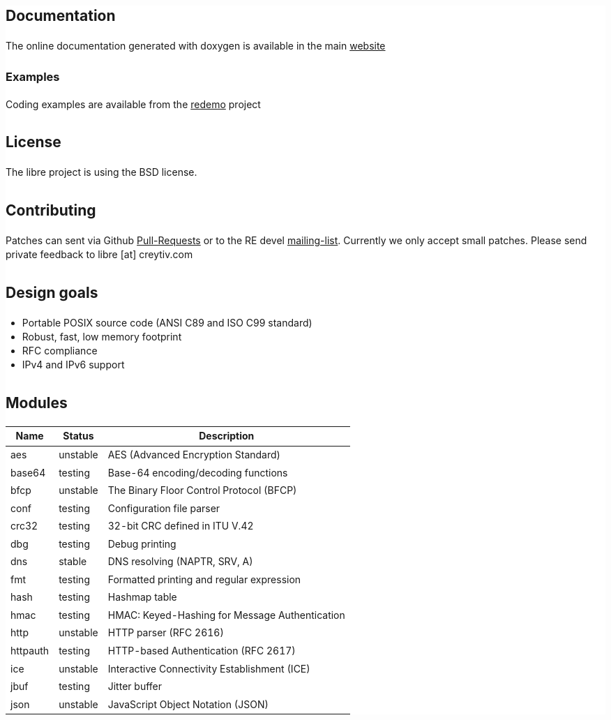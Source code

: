 
## Documentation

The online documentation generated with doxygen is available in
the main [website](http://creytiv.com/doxygen/re-dox/html/)



### Examples

Coding examples are available from the
[redemo](http://creytiv.com/pub/redemo-0.4.1.tar.gz) project


## License

The libre project is using the BSD license.


## Contributing

Patches can sent via Github
[Pull-Requests](https://github.com/creytiv/re/pulls) or to the RE devel
[mailing-list](http://lists.creytiv.com/mailman/listinfo/re-devel).
Currently we only accept small patches.
Please send private feedback to libre [at] creytiv.com


## Design goals

* Portable POSIX source code (ANSI C89 and ISO C99 standard)
* Robust, fast, low memory footprint
* RFC compliance
* IPv4 and IPv6 support


## Modules

| Name     | Status   | Description                                    |
|----------|----------|------------------------------------------------|
| aes      | unstable | AES (Advanced Encryption Standard)             |
| base64   | testing  | Base-64 encoding/decoding functions            |
| bfcp     | unstable | The Binary Floor Control Protocol (BFCP)       |
| conf     | testing  | Configuration file parser                      |
| crc32    | testing  | 32-bit CRC defined in ITU V.42                 |
| dbg      | testing  | Debug printing                                 |
| dns      | stable   | DNS resolving (NAPTR, SRV, A)                  |
| fmt      | testing  | Formatted printing and regular expression      |
| hash     | testing  | Hashmap table                                  |
| hmac     | testing  | HMAC: Keyed-Hashing for Message Authentication |
| http     | unstable | HTTP parser (RFC 2616)                         |
| httpauth | testing  | HTTP-based Authentication (RFC 2617)           |
| ice      | unstable | Interactive Connectivity Establishment (ICE)   |
| jbuf     | testing  | Jitter buffer                                  |
| json     | unstable | JavaScript Object Notation (JSON)              |